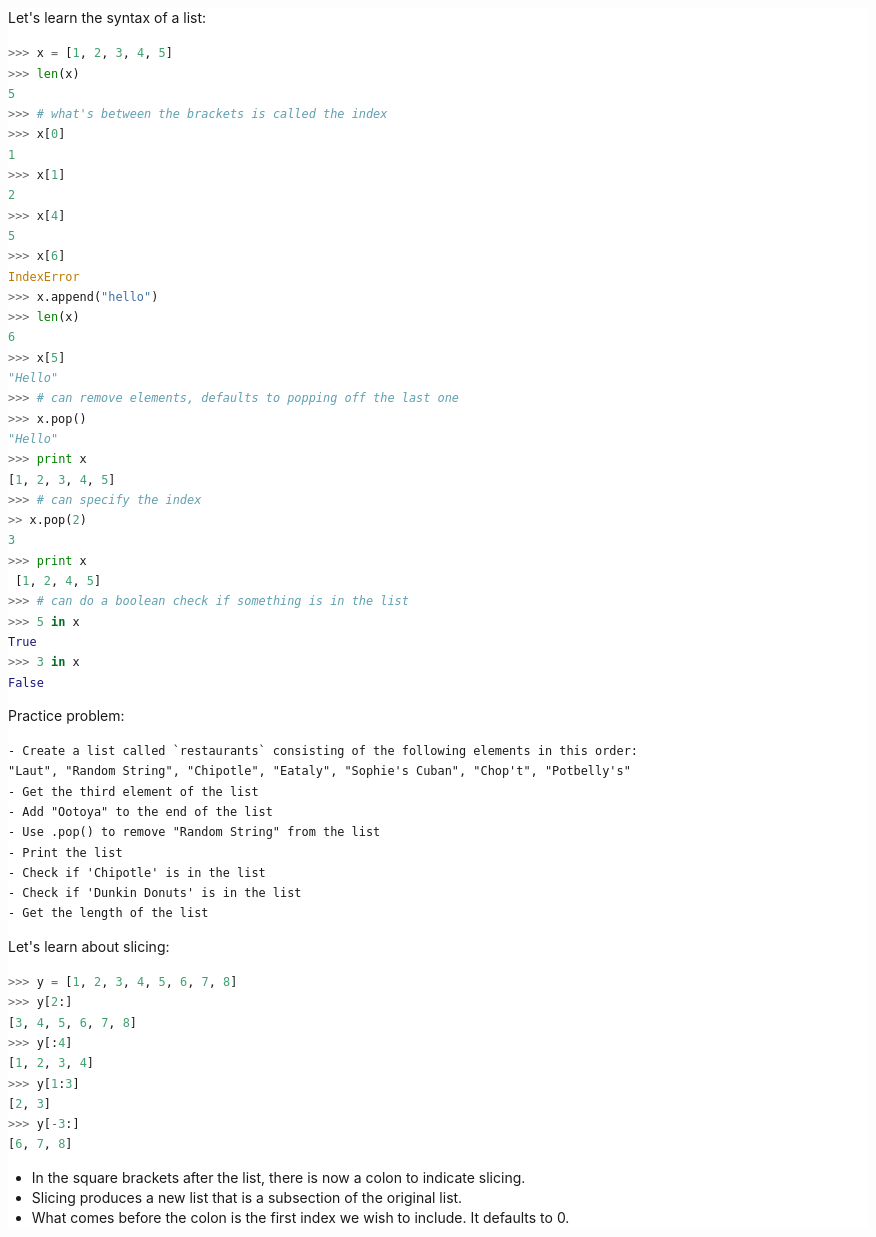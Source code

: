Let's learn the syntax of a list:
```python
>>> x = [1, 2, 3, 4, 5]
>>> len(x)
5
>>> # what's between the brackets is called the index
>>> x[0]
1
>>> x[1]
2
>>> x[4]
5
>>> x[6]
IndexError
>>> x.append("hello")
>>> len(x)
6
>>> x[5]
"Hello"
>>> # can remove elements, defaults to popping off the last one
>>> x.pop()
"Hello"
>>> print x
[1, 2, 3, 4, 5]
>>> # can specify the index
>> x.pop(2)
3
>>> print x
 [1, 2, 4, 5]
>>> # can do a boolean check if something is in the list
>>> 5 in x
True
>>> 3 in x
False
```

Practice problem:
```
- Create a list called `restaurants` consisting of the following elements in this order:
"Laut", "Random String", "Chipotle", "Eataly", "Sophie's Cuban", "Chop't", "Potbelly's"
- Get the third element of the list
- Add "Ootoya" to the end of the list
- Use .pop() to remove "Random String" from the list
- Print the list
- Check if 'Chipotle' is in the list
- Check if 'Dunkin Donuts' is in the list
- Get the length of the list
```

Let's learn about slicing:
```python
>>> y = [1, 2, 3, 4, 5, 6, 7, 8]
>>> y[2:]
[3, 4, 5, 6, 7, 8]
>>> y[:4]
[1, 2, 3, 4]
>>> y[1:3]
[2, 3]
>>> y[-3:]
[6, 7, 8]
```
- In the square brackets after the list, there is now a colon to indicate slicing.
- Slicing produces a new list that is a subsection of the original list.
- What comes before the colon is the first index we wish to include. It defaults to 0.